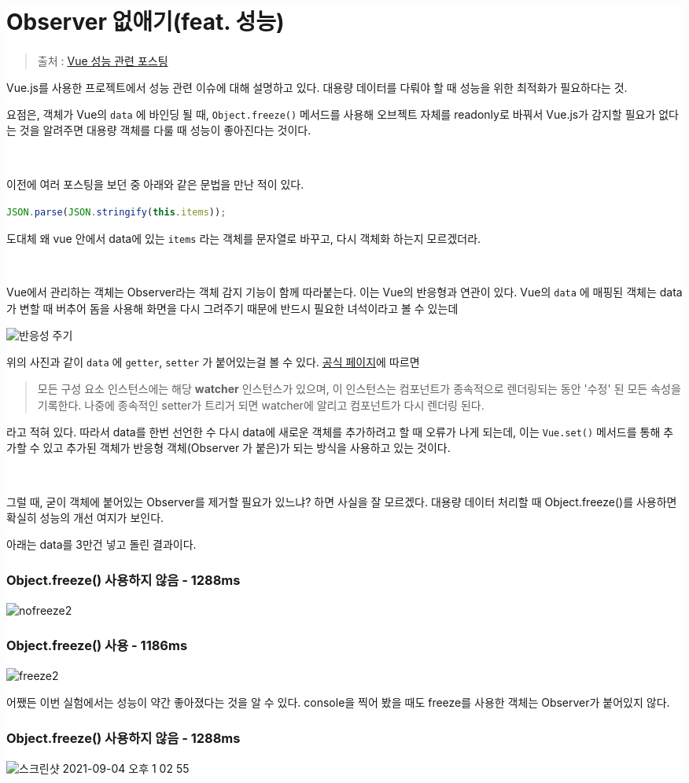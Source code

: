 # Observer 없애기(feat. 성능)

> 출처 : [Vue 성능 관련 포스팅](https://kdydesign.github.io/2019/04/10/vuejs-performance/)

Vue.js를 사용한 프로젝트에서 성능 관련 이슈에 대해 설명하고 있다. 대용량 데이터를 다뤄야 할 때 성능을 위한 최적화가 필요하다는 것.

요점은, 객체가 Vue의 `data` 에 바인딩 될 때, `Object.freeze()` 메서드를 사용해 오브젝트 자체를 readonly로 바꿔서 Vue.js가 감지할 필요가 없다는 것을 알려주면 대용량 객체를 다룰 때 성능이 좋아진다는 것이다.

<br/>

이전에 여러 포스팅을 보던 중 아래와 같은 문법을 만난 적이 있다.

```js
JSON.parse(JSON.stringify(this.items));
```

도대체 왜 vue 안에서 data에 있는 `items` 라는 객체를 문자열로 바꾸고, 다시 객체화 하는지 모르겠더라.

<br/>

Vue에서 관리하는 객체는 Observer라는 객체 감지 기능이 함께 따라붙는다. 이는 Vue의 반응형과 연관이 있다. Vue의 `data` 에 매핑된 객체는 data가 변할 때 버추어 돔을 사용해 화면을 다시 그려주기 때문에 반드시 필요한 녀석이라고 볼 수 있는데 

![반응성 주기](https://vuejs.org/images/data.png)

위의 사진과 같이 `data` 에 `getter`, `setter` 가 붙어있는걸 볼 수 있다. [공식 페이지](https://vuejs.org/v2/guide/reactivity.html#For-Objects)에 따르면

> 모든 구성 요소 인스턴스에는 해당 **watcher** 인스턴스가 있으며, 이 인스턴스는 컴포넌트가 종속적으로 렌더링되는 동안 '수정' 된 모든 속성을 기록한다. 나중에 종속적인 setter가 트리거 되면 watcher에 알리고 컴포넌트가 다시 렌더링 된다.

라고 적혀 있다. 따라서 data를 한번 선언한 수 다시 data에 새로운 객체를 추가하려고 할 때 오류가 나게 되는데, 이는 `Vue.set()` 메서드를 통해 추가할 수 있고 추가된 객체가 반응형 객체(Observer 가 붙은)가 되는 방식을 사용하고 있는 것이다.

<br/>

그럴 때, 굳이 객체에 붙어있는 Observer를 제거할 필요가 있느냐? 하면 사실을 잘 모르겠다. 대용량 데이터 처리할 때 Object.freeze()를 사용하면 확실히 성능의 개선 여지가 보인다.

아래는 data를 3만건 넣고 돌린 결과이다.

### Object.freeze() 사용하지 않음 - 1288ms

<img width="1330" alt="nofreeze2" src="https://user-images.githubusercontent.com/59427983/132081449-76af9dad-1044-4bbf-b0fb-e214b548967e.png">

### Object.freeze() 사용 - 1186ms

<img width="1374" alt="freeze2" src="https://user-images.githubusercontent.com/59427983/132081465-03e66c8d-6f90-46b5-9c1c-9bdc067608e6.png">

어쨌든 이번 실험에서는 성능이 약간 좋아졌다는 것을 알 수 있다. console을 찍어 봤을 때도 freeze를 사용한 객체는 Observer가 붙어있지 않다.

### Object.freeze() 사용하지 않음 - 1288ms

<img width="446" alt="스크린샷 2021-09-04 오후 1 02 55" src="https://user-images.githubusercontent.com/59427983/132081781-31576446-dc3e-46b9-aced-81338a7808b7.png">
